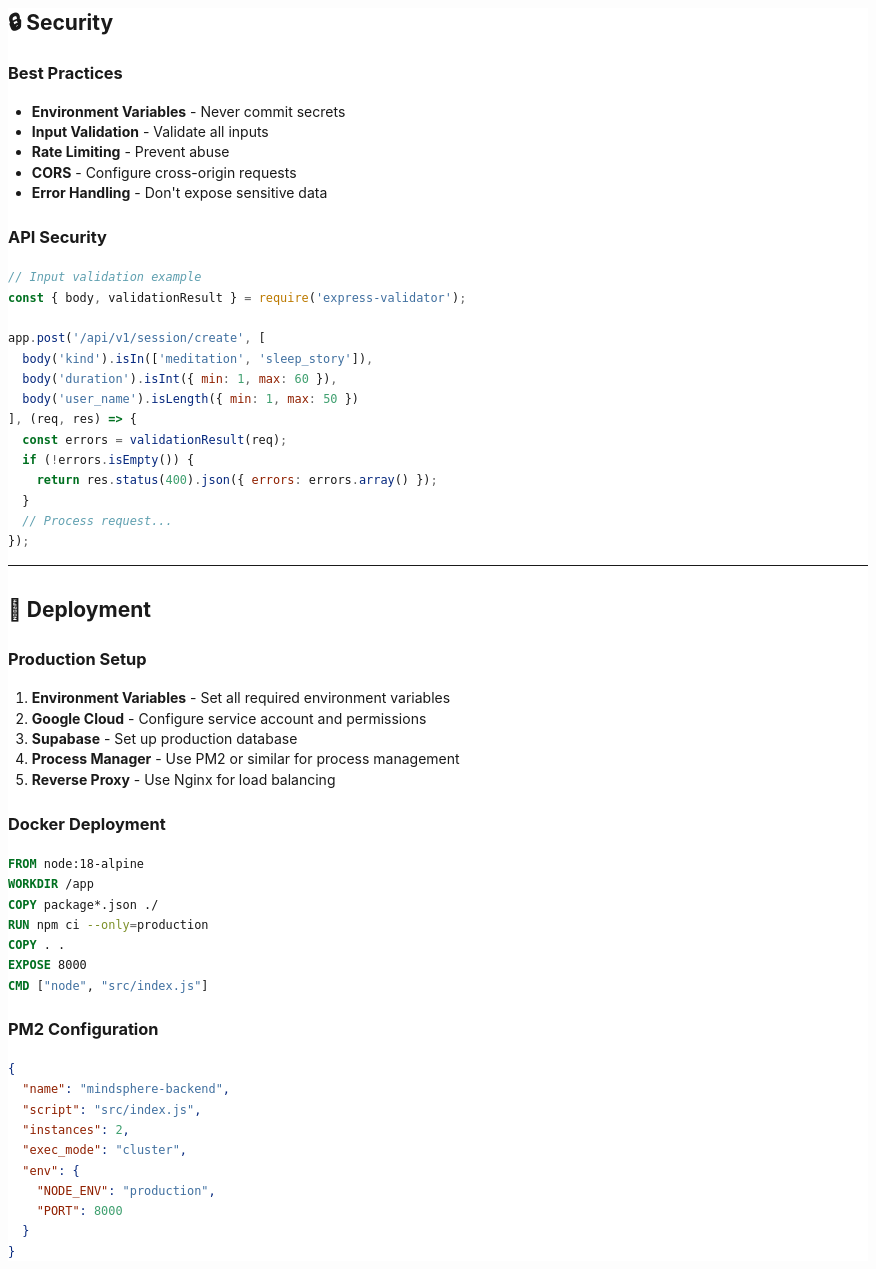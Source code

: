 ## 🔒 Security

### Best Practices
- **Environment Variables** - Never commit secrets
- **Input Validation** - Validate all inputs
- **Rate Limiting** - Prevent abuse
- **CORS** - Configure cross-origin requests
- **Error Handling** - Don't expose sensitive data

### API Security
```javascript
// Input validation example
const { body, validationResult } = require('express-validator');

app.post('/api/v1/session/create', [
  body('kind').isIn(['meditation', 'sleep_story']),
  body('duration').isInt({ min: 1, max: 60 }),
  body('user_name').isLength({ min: 1, max: 50 })
], (req, res) => {
  const errors = validationResult(req);
  if (!errors.isEmpty()) {
    return res.status(400).json({ errors: errors.array() });
  }
  // Process request...
});
```

---

## 🚀 Deployment

### Production Setup
1. **Environment Variables** - Set all required environment variables
2. **Google Cloud** - Configure service account and permissions
3. **Supabase** - Set up production database
4. **Process Manager** - Use PM2 or similar for process management
5. **Reverse Proxy** - Use Nginx for load balancing

### Docker Deployment
```dockerfile
FROM node:18-alpine
WORKDIR /app
COPY package*.json ./
RUN npm ci --only=production
COPY . .
EXPOSE 8000
CMD ["node", "src/index.js"]
```

### PM2 Configuration
```json
{
  "name": "mindsphere-backend",
  "script": "src/index.js",
  "instances": 2,
  "exec_mode": "cluster",
  "env": {
    "NODE_ENV": "production",
    "PORT": 8000
  }
}
```